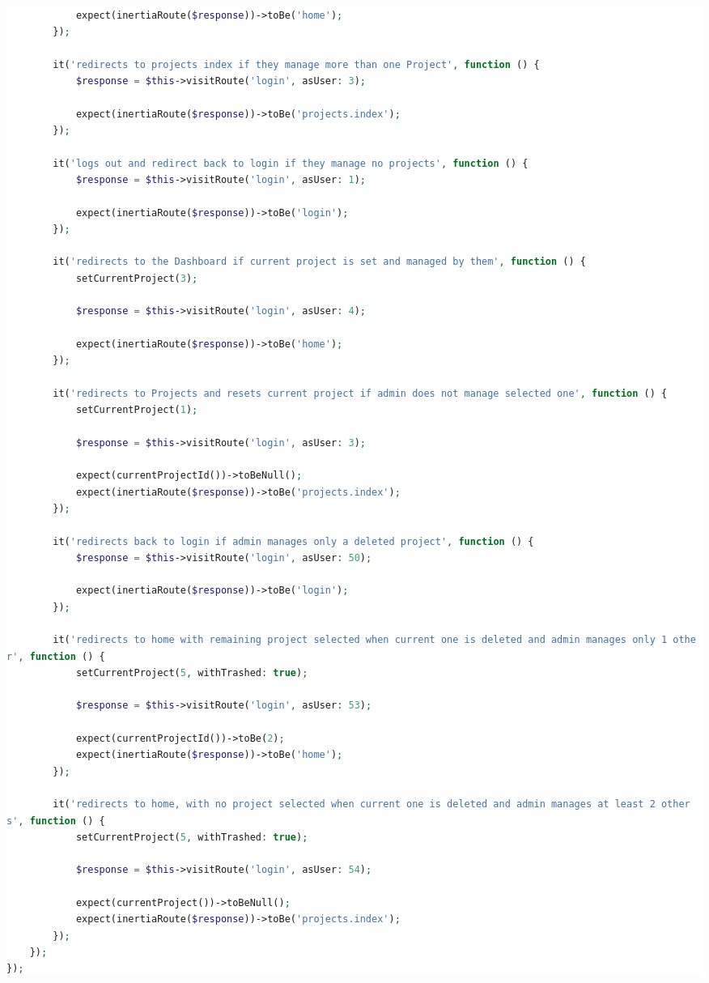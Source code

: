 ```php
            expect(inertiaRoute($response))->toBe('home');
        });

        it('redirects to projects index if they manage more than one Project', function () {
            $response = $this->visitRoute('login', asUser: 3);

            expect(inertiaRoute($response))->toBe('projects.index');
        });

        it('logs out and redirect back to login if they manage no projects', function () {
            $response = $this->visitRoute('login', asUser: 1);

            expect(inertiaRoute($response))->toBe('login');
        });

        it('redirects to the Dashboard if current project is set and managed by them', function () {
            setCurrentProject(3);

            $response = $this->visitRoute('login', asUser: 4);

            expect(inertiaRoute($response))->toBe('home');
        });

        it('redirects to Projects and resets current project if admin does not manage selected one', function () {
            setCurrentProject(1);

            $response = $this->visitRoute('login', asUser: 3);

            expect(currentProjectId())->toBeNull();
            expect(inertiaRoute($response))->toBe('projects.index');
        });

        it('redirects back to login if admin manages only a deleted project', function () {
            $response = $this->visitRoute('login', asUser: 50);

            expect(inertiaRoute($response))->toBe('login');
        });

        it('redirects to home with remaining project selected when current one is deleted and admin manages only 1 other', function () {
            setCurrentProject(5, withTrashed: true);

            $response = $this->visitRoute('login', asUser: 53);

            expect(currentProjectId())->toBe(2);
            expect(inertiaRoute($response))->toBe('home');
        });

        it('redirects to home, with no project selected when current one is deleted and admin manages at least 2 others', function () {
            setCurrentProject(5, withTrashed: true);

            $response = $this->visitRoute('login', asUser: 54);

            expect(currentProject())->toBeNull();
            expect(inertiaRoute($response))->toBe('projects.index');
        });
    });
});
```
